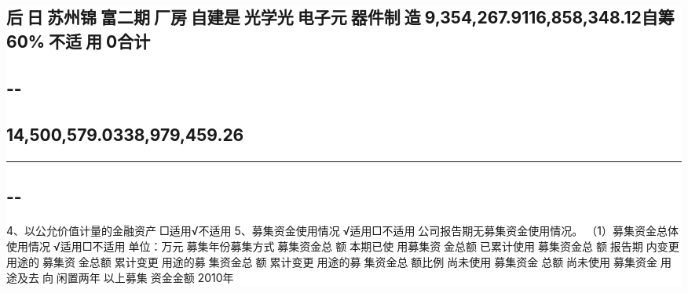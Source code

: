 后
日
苏州锦
富二期
厂房
自建是
光学光
电子元
器件制
造
9,354,267.9116,858,348.12自筹60%
不适
用
0合计
--
--
--
14,500,579.0338,979,459.26
--
----
--
--
4、以公允价值计量的金融资产
□适用√不适用
5、募集资金使用情况
√适用□不适用
公司报告期无募集资金使用情况。
（1）募集资金总体使用情况
√适用□不适用
单位：万元
募集年份募集方式
募集资金总
额
本期已使
用募集资
金总额
已累计使用
募集资金总
额
报告期
内变更
用途的
募集资
金总额
累计变更
用途的募
集资金总
额
累计变更
用途的募
集资金总
额比例
尚未使用
募集资金
总额
尚未使用
募集资金
用途及去
向
闲置两年
以上募集
资金金额
2010年